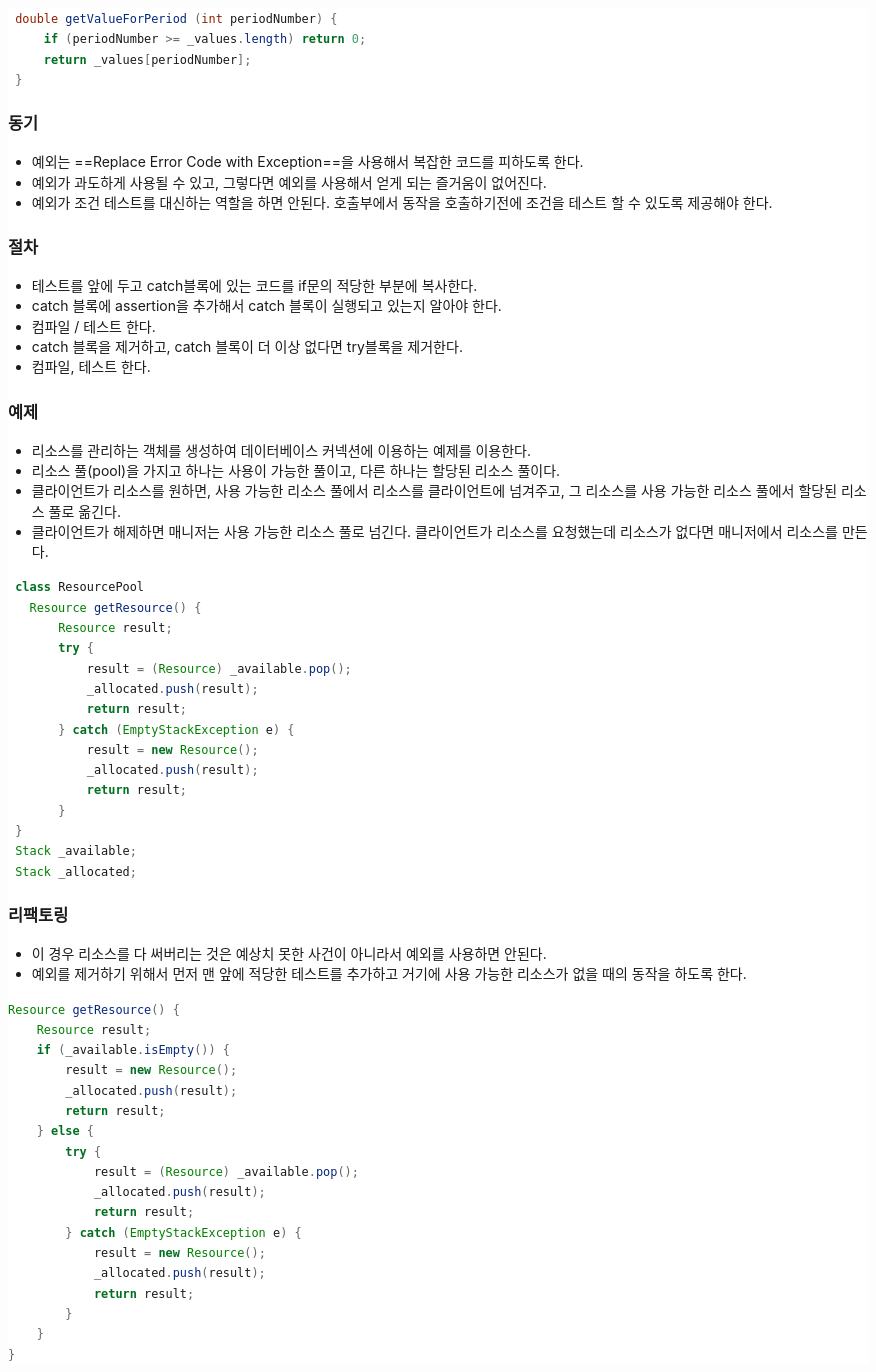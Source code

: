 ```java
 double getValueForPeriod (int periodNumber) {
     if (periodNumber >= _values.length) return 0;
     return _values[periodNumber];
 }
```

### 동기
- 예외는 ==Replace Error Code with Exception==을 사용해서 복잡한 코드를 피하도록 한다.
- 예외가 과도하게 사용될 수 있고, 그렇다면 예외를 사용해서 얻게 되는 즐거움이 없어진다.
- 예외가 조건 테스트를 대신하는 역할을 하면 안된다. 호출부에서 동작을 호출하기전에 조건을 테스트 할 수 있도록 제공해야 한다.

### 절차
- 테스트를 앞에 두고 catch블록에 있는 코드를 if문의 적당한 부분에 복사한다.
- catch 블록에 assertion을 추가해서 catch 블록이 실행되고 있는지 알아야 한다.
- 컴파일 / 테스트 한다.
- catch 블록을 제거하고, catch 블록이 더 이상 없다면 try블록을 제거한다.
- 컴파일, 테스트 한다.

### 예제
- 리소스를 관리하는 객체를 생성하여 데이터베이스 커넥션에 이용하는 예제를 이용한다.
- 리소스 풀(pool)을 가지고 하나는 사용이 가능한 풀이고, 다른 하나는 할당된 리소스 풀이다.
- 클라이언트가 리소스를 원하면, 사용 가능한 리소스 풀에서 리소스를 클라이언트에 넘겨주고, 그 리소스를 사용 가능한 리소스 풀에서 할당된 리소스 풀로 옮긴다.
- 클라이언트가 해제하면 매니저는 사용 가능한 리소스 풀로 넘긴다. 클라이언트가 리소스를 요청했는데 리소스가 없다면 매니저에서 리소스를 만든다.
```java
 class ResourcePool
   Resource getResource() {
       Resource result;
       try {
           result = (Resource) _available.pop();
           _allocated.push(result);
           return result;
       } catch (EmptyStackException e) {
           result = new Resource();
           _allocated.push(result);
           return result;
       }
 }
 Stack _available;
 Stack _allocated;
```
### 리팩토링
- 이 경우 리소스를 다 써버리는 것은 예상치 못한 사건이 아니라서 예외를 사용하면 안된다.
- 예외를 제거하기 위해서 먼저 맨 앞에 적당한 테스트를 추가하고 거기에 사용 가능한 리소스가 없을 때의 동작을 하도록 한다.
```java
Resource getResource() {
    Resource result;
    if (_available.isEmpty()) {
        result = new Resource();
        _allocated.push(result);
        return result;
    } else {
		try {
            result = (Resource) _available.pop();
            _allocated.push(result);
            return result;
		} catch (EmptyStackException e) {
            result = new Resource();
            _allocated.push(result);
            return result;
		}
	}
}
```